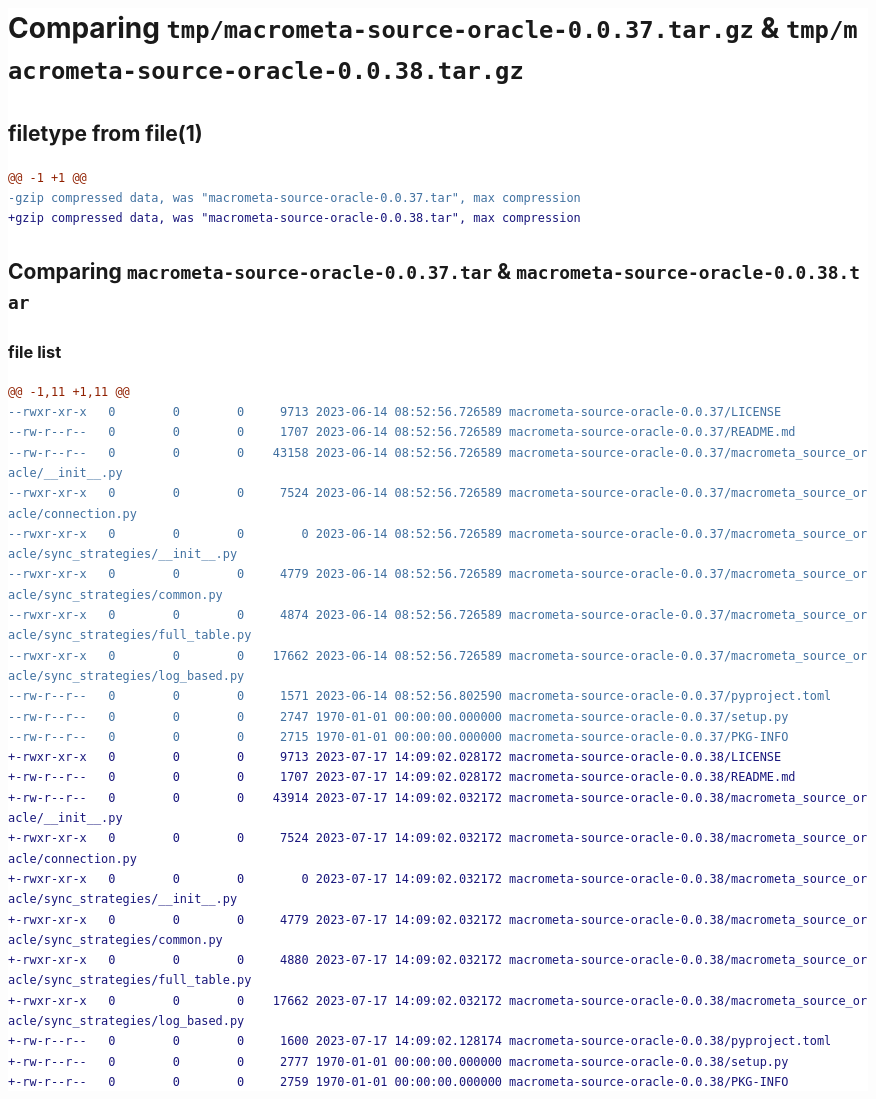 # Comparing `tmp/macrometa-source-oracle-0.0.37.tar.gz` & `tmp/macrometa-source-oracle-0.0.38.tar.gz`

## filetype from file(1)

```diff
@@ -1 +1 @@
-gzip compressed data, was "macrometa-source-oracle-0.0.37.tar", max compression
+gzip compressed data, was "macrometa-source-oracle-0.0.38.tar", max compression
```

## Comparing `macrometa-source-oracle-0.0.37.tar` & `macrometa-source-oracle-0.0.38.tar`

### file list

```diff
@@ -1,11 +1,11 @@
--rwxr-xr-x   0        0        0     9713 2023-06-14 08:52:56.726589 macrometa-source-oracle-0.0.37/LICENSE
--rw-r--r--   0        0        0     1707 2023-06-14 08:52:56.726589 macrometa-source-oracle-0.0.37/README.md
--rw-r--r--   0        0        0    43158 2023-06-14 08:52:56.726589 macrometa-source-oracle-0.0.37/macrometa_source_oracle/__init__.py
--rwxr-xr-x   0        0        0     7524 2023-06-14 08:52:56.726589 macrometa-source-oracle-0.0.37/macrometa_source_oracle/connection.py
--rwxr-xr-x   0        0        0        0 2023-06-14 08:52:56.726589 macrometa-source-oracle-0.0.37/macrometa_source_oracle/sync_strategies/__init__.py
--rwxr-xr-x   0        0        0     4779 2023-06-14 08:52:56.726589 macrometa-source-oracle-0.0.37/macrometa_source_oracle/sync_strategies/common.py
--rwxr-xr-x   0        0        0     4874 2023-06-14 08:52:56.726589 macrometa-source-oracle-0.0.37/macrometa_source_oracle/sync_strategies/full_table.py
--rwxr-xr-x   0        0        0    17662 2023-06-14 08:52:56.726589 macrometa-source-oracle-0.0.37/macrometa_source_oracle/sync_strategies/log_based.py
--rw-r--r--   0        0        0     1571 2023-06-14 08:52:56.802590 macrometa-source-oracle-0.0.37/pyproject.toml
--rw-r--r--   0        0        0     2747 1970-01-01 00:00:00.000000 macrometa-source-oracle-0.0.37/setup.py
--rw-r--r--   0        0        0     2715 1970-01-01 00:00:00.000000 macrometa-source-oracle-0.0.37/PKG-INFO
+-rwxr-xr-x   0        0        0     9713 2023-07-17 14:09:02.028172 macrometa-source-oracle-0.0.38/LICENSE
+-rw-r--r--   0        0        0     1707 2023-07-17 14:09:02.028172 macrometa-source-oracle-0.0.38/README.md
+-rw-r--r--   0        0        0    43914 2023-07-17 14:09:02.032172 macrometa-source-oracle-0.0.38/macrometa_source_oracle/__init__.py
+-rwxr-xr-x   0        0        0     7524 2023-07-17 14:09:02.032172 macrometa-source-oracle-0.0.38/macrometa_source_oracle/connection.py
+-rwxr-xr-x   0        0        0        0 2023-07-17 14:09:02.032172 macrometa-source-oracle-0.0.38/macrometa_source_oracle/sync_strategies/__init__.py
+-rwxr-xr-x   0        0        0     4779 2023-07-17 14:09:02.032172 macrometa-source-oracle-0.0.38/macrometa_source_oracle/sync_strategies/common.py
+-rwxr-xr-x   0        0        0     4880 2023-07-17 14:09:02.032172 macrometa-source-oracle-0.0.38/macrometa_source_oracle/sync_strategies/full_table.py
+-rwxr-xr-x   0        0        0    17662 2023-07-17 14:09:02.032172 macrometa-source-oracle-0.0.38/macrometa_source_oracle/sync_strategies/log_based.py
+-rw-r--r--   0        0        0     1600 2023-07-17 14:09:02.128174 macrometa-source-oracle-0.0.38/pyproject.toml
+-rw-r--r--   0        0        0     2777 1970-01-01 00:00:00.000000 macrometa-source-oracle-0.0.38/setup.py
+-rw-r--r--   0        0        0     2759 1970-01-01 00:00:00.000000 macrometa-source-oracle-0.0.38/PKG-INFO
```
